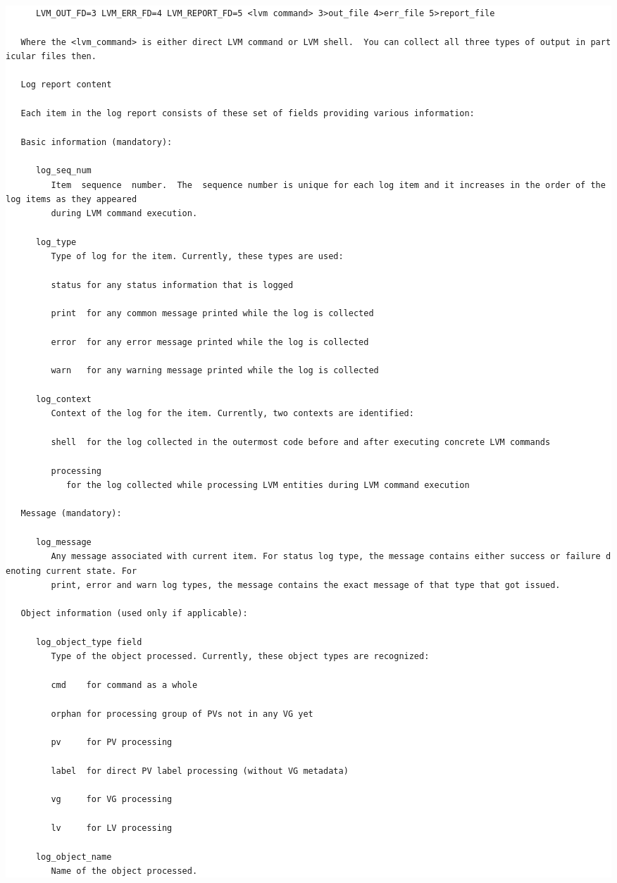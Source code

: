 	      LVM_OUT_FD=3 LVM_ERR_FD=4 LVM_REPORT_FD=5 <lvm command> 3>out_file 4>err_file 5>report_file

       Where the <lvm_command> is either direct LVM command or LVM shell.  You can collect all three types of output in particular files then.

       Log report content

       Each item in the log report consists of these set of fields providing various information:

       Basic information (mandatory):

	      log_seq_num
		     Item  sequence  number.  The  sequence number is unique for each log item and it increases in the order of the log items as they appeared
		     during LVM command execution.

	      log_type
		     Type of log for the item. Currently, these types are used:

		     status for any status information that is logged

		     print  for any common message printed while the log is collected

		     error  for any error message printed while the log is collected

		     warn   for any warning message printed while the log is collected

	      log_context
		     Context of the log for the item. Currently, two contexts are identified:

		     shell  for the log collected in the outermost code before and after executing concrete LVM commands

		     processing
			    for the log collected while processing LVM entities during LVM command execution

       Message (mandatory):

	      log_message
		     Any message associated with current item. For status log type, the message contains either success or failure denoting current state. For
		     print, error and warn log types, the message contains the exact message of that type that got issued.

       Object information (used only if applicable):

	      log_object_type field
		     Type of the object processed. Currently, these object types are recognized:

		     cmd    for command as a whole

		     orphan for processing group of PVs not in any VG yet

		     pv	    for PV processing

		     label  for direct PV label processing (without VG metadata)

		     vg	    for VG processing

		     lv	    for LV processing

	      log_object_name
		     Name of the object processed.
